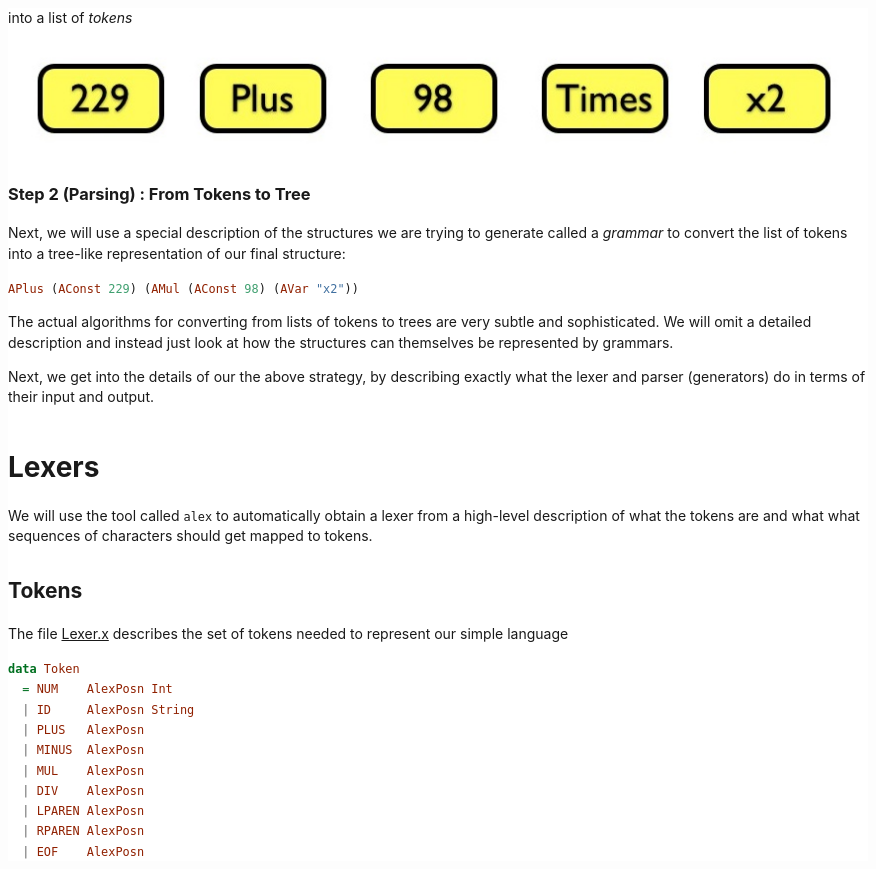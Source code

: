 into a list of *tokens*

![Tokens](/static/img/info_parser.001b.jpg)

### Step 2 (Parsing) : From Tokens to Tree

Next, we will use a special description of the structures we
are trying to generate called a *grammar* to convert the list
of tokens into a tree-like representation of our final structure:

```haskell
APlus (AConst 229) (AMul (AConst 98) (AVar "x2"))
```

The actual algorithms for converting from lists of tokens to
trees are very subtle and sophisticated. We will omit a detailed
description and instead just look at how the structures can
themselves be represented by grammars.

Next, we get into the details of our the above strategy, by
describing exactly what the lexer and parser (generators) do
in terms of their input and output.

# Lexers

We will use the tool called `alex` to automatically obtain
a lexer from a high-level description of what the tokens are and
what what sequences of characters should get mapped to tokens.

## Tokens

The file [Lexer.x][2] describes the set of tokens needed
to represent our simple language

```haskell
data Token
  = NUM    AlexPosn Int
  | ID     AlexPosn String
  | PLUS   AlexPosn
  | MINUS  AlexPosn
  | MUL    AlexPosn
  | DIV    AlexPosn
  | LPAREN AlexPosn
  | RPAREN AlexPosn
  | EOF    AlexPosn
```


[0]: https://github.com/cse130-sp18/arith/blob/master/src/Language/Arith/Types.hs 
[1]: https://github.com/cse130-sp18/arith/blob/master/src/Language/Arith/Parser0.y
[2]: https://github.com/cse130-sp18/arith/blob/master/src/Language/Arith/Lexer.x
[3]: https://github.com/cse130-sp18/arith/blob/master/src/Language/Arith/Parser1.y
[4]: https://github.com/cse130-sp18/arith/blob/master/src/Language/Arith/Parser2.y
[7]: http://en.wikipedia.org/wiki/Regular_expression